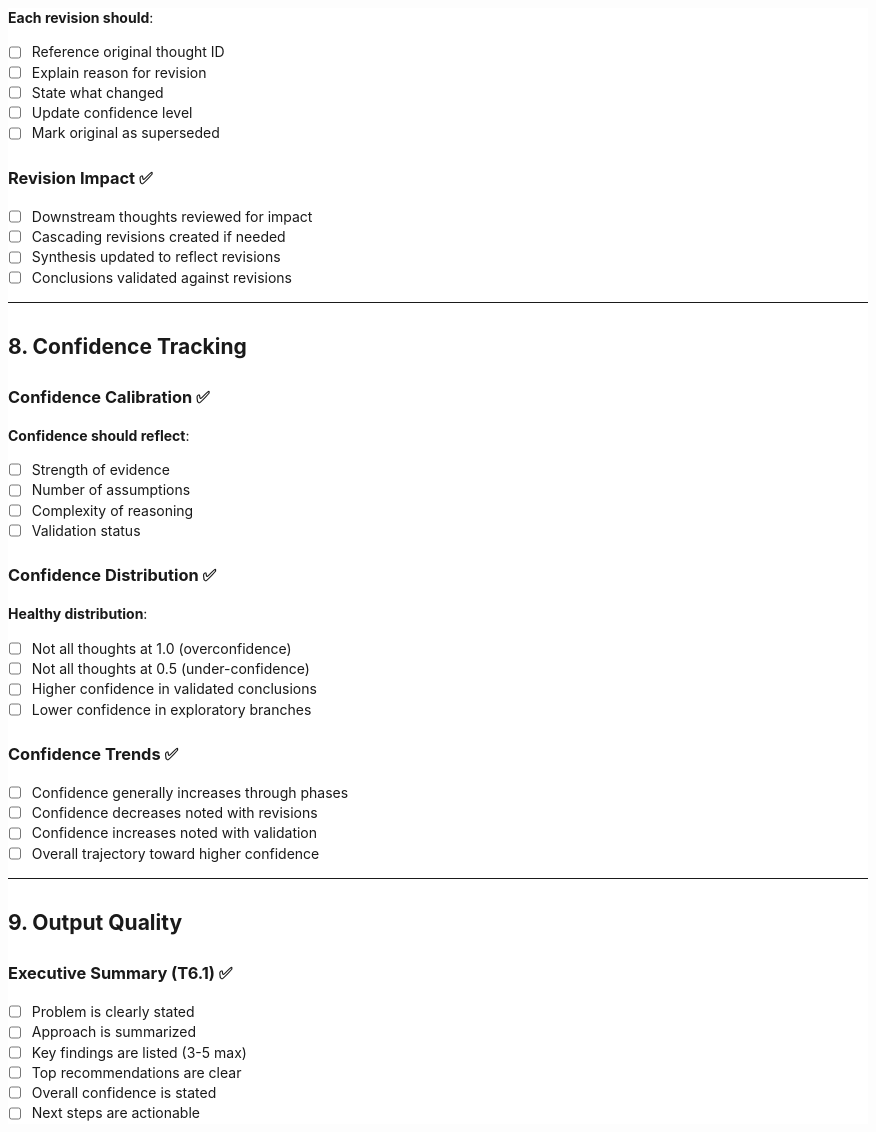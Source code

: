 **Each revision should**:
- [ ] Reference original thought ID
- [ ] Explain reason for revision
- [ ] State what changed
- [ ] Update confidence level
- [ ] Mark original as superseded

### Revision Impact ✅

- [ ] Downstream thoughts reviewed for impact
- [ ] Cascading revisions created if needed
- [ ] Synthesis updated to reflect revisions
- [ ] Conclusions validated against revisions

---

## 8. Confidence Tracking

### Confidence Calibration ✅

**Confidence should reflect**:
- [ ] Strength of evidence
- [ ] Number of assumptions
- [ ] Complexity of reasoning
- [ ] Validation status

### Confidence Distribution ✅

**Healthy distribution**:
- [ ] Not all thoughts at 1.0 (overconfidence)
- [ ] Not all thoughts at 0.5 (under-confidence)
- [ ] Higher confidence in validated conclusions
- [ ] Lower confidence in exploratory branches

### Confidence Trends ✅

- [ ] Confidence generally increases through phases
- [ ] Confidence decreases noted with revisions
- [ ] Confidence increases noted with validation
- [ ] Overall trajectory toward higher confidence

---

## 9. Output Quality

### Executive Summary (T6.1) ✅

- [ ] Problem is clearly stated
- [ ] Approach is summarized
- [ ] Key findings are listed (3-5 max)
- [ ] Top recommendations are clear
- [ ] Overall confidence is stated
- [ ] Next steps are actionable
